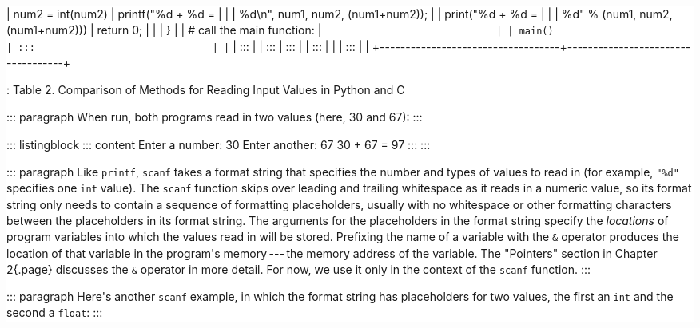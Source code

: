|     num2 = int(num2)              |     printf("%d + %d =             |
|                                   |  %d\n", num1, num2, (num1+num2)); |
|     print("%d + %d =              |                                   |
|  %d" % (num1, num2, (num1+num2))) |     return 0;                     |
|                                   | }                                 |
| # call the main function:         | ```                               |
| main()                            | :::                               |
| ```                               | :::                               |
| :::                               | :::                               |
| :::                               |                                   |
| :::                               |                                   |
+-----------------------------------+-----------------------------------+

: Table 2. Comparison of Methods for Reading Input Values in Python and
C

::: paragraph
When run, both programs read in two values (here, 30 and 67):
:::

::: listingblock
::: content
    Enter a number: 30
    Enter another: 67
    30 + 67 = 97
:::
:::

::: paragraph
Like `printf`, `scanf` takes a format string that specifies the number
and types of values to read in (for example, `"%d"` specifies one `int`
value). The `scanf` function skips over leading and trailing whitespace
as it reads in a numeric value, so its format string only needs to
contain a sequence of formatting placeholders, usually with no
whitespace or other formatting characters between the placeholders in
its format string. The arguments for the placeholders in the format
string specify the *locations* of program variables into which the
values read in will be stored. Prefixing the name of a variable with the
`&` operator produces the location of that variable in the program's
memory --- the memory address of the variable. The [\"Pointers\" section
in Chapter 2](../C2-C_depth/pointers.html#_cs_pointer_variables){.page}
discusses the `&` operator in more detail. For now, we use it only in
the context of the `scanf` function.
:::

::: paragraph
Here's another `scanf` example, in which the format string has
placeholders for two values, the first an `int` and the second a
`float`:
:::
